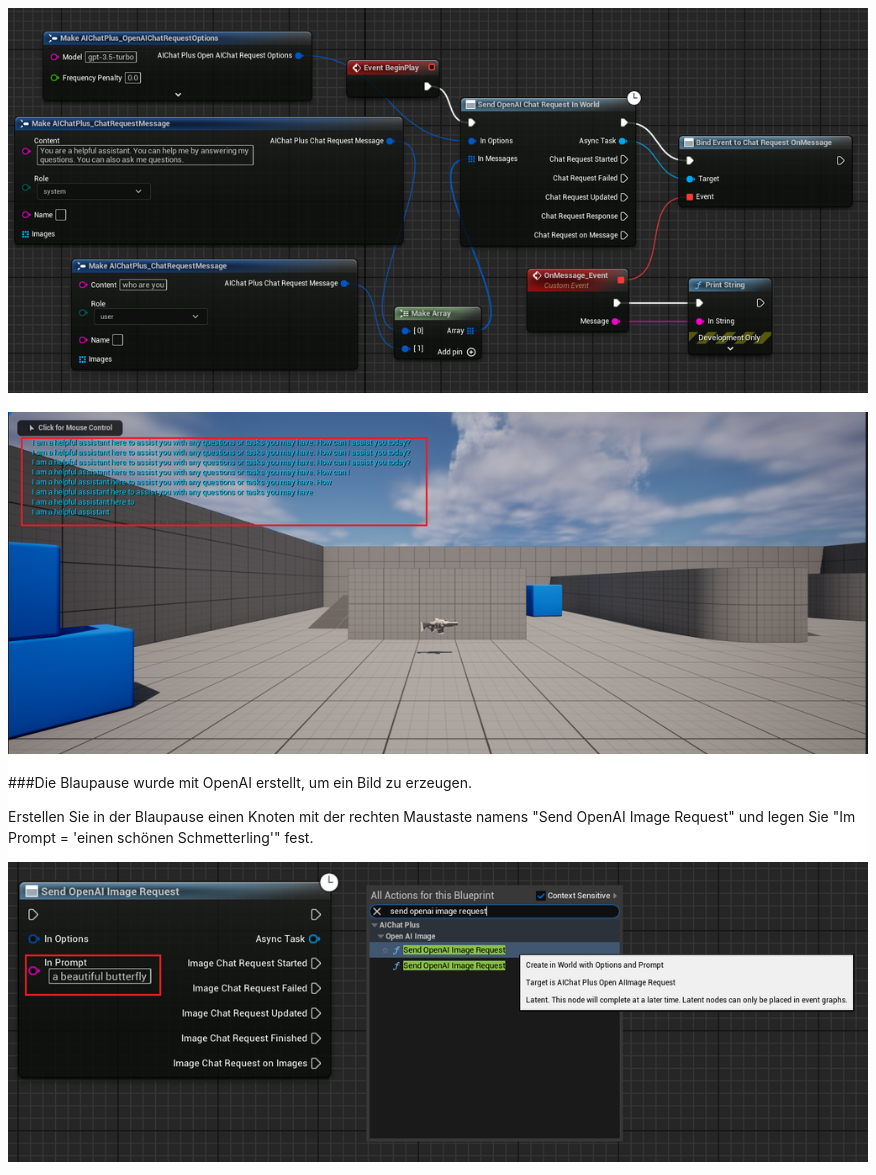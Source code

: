 ![guide bludprint](assets/img/2024-ue-aichatplus/guide_openai_blueprint_3.png)

![guide bludprint](assets/img/2024-ue-aichatplus/guide_openai_blueprint_4.png)

###Die Blaupause wurde mit OpenAI erstellt, um ein Bild zu erzeugen.

Erstellen Sie in der Blaupause einen Knoten mit der rechten Maustaste namens "Send OpenAI Image Request" und legen Sie "Im Prompt = 'einen schönen Schmetterling'" fest.

![guide bludprint](assets/img/2024-ue-aichatplus/guide_openai_image_blueprint_1.png)
